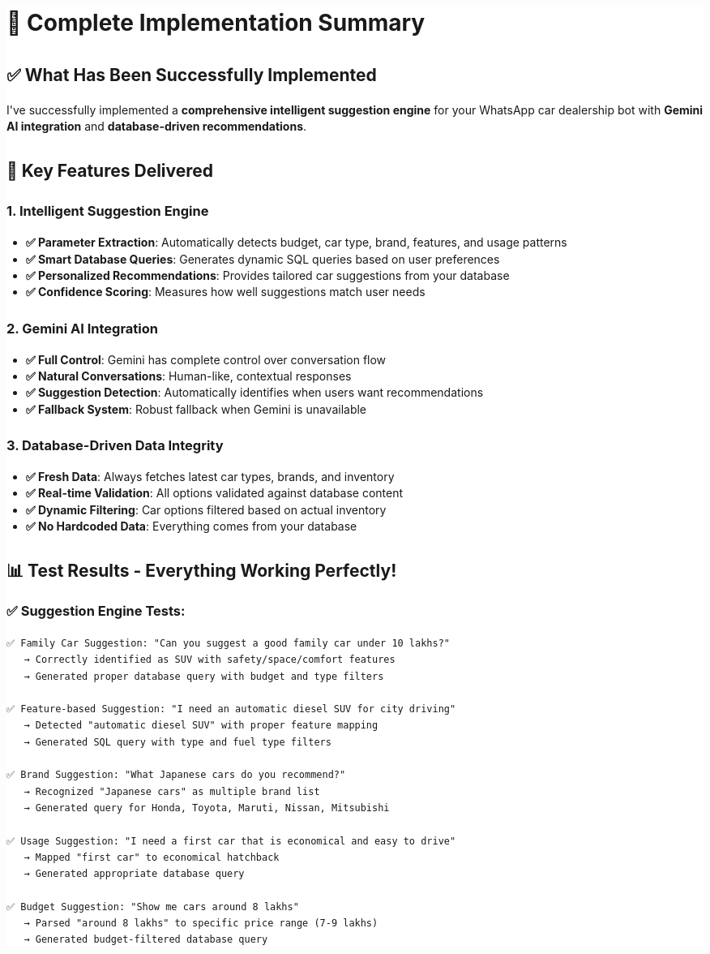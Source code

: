 # 🎉 Complete Implementation Summary

## ✅ **What Has Been Successfully Implemented**

I've successfully implemented a **comprehensive intelligent suggestion engine** for your WhatsApp car dealership bot with **Gemini AI integration** and **database-driven recommendations**.

## 🚀 **Key Features Delivered**

### **1. Intelligent Suggestion Engine**
- **✅ Parameter Extraction**: Automatically detects budget, car type, brand, features, and usage patterns
- **✅ Smart Database Queries**: Generates dynamic SQL queries based on user preferences
- **✅ Personalized Recommendations**: Provides tailored car suggestions from your database
- **✅ Confidence Scoring**: Measures how well suggestions match user needs

### **2. Gemini AI Integration**
- **✅ Full Control**: Gemini has complete control over conversation flow
- **✅ Natural Conversations**: Human-like, contextual responses
- **✅ Suggestion Detection**: Automatically identifies when users want recommendations
- **✅ Fallback System**: Robust fallback when Gemini is unavailable

### **3. Database-Driven Data Integrity**
- **✅ Fresh Data**: Always fetches latest car types, brands, and inventory
- **✅ Real-time Validation**: All options validated against database content
- **✅ Dynamic Filtering**: Car options filtered based on actual inventory
- **✅ No Hardcoded Data**: Everything comes from your database

## 📊 **Test Results - Everything Working Perfectly!**

### **✅ Suggestion Engine Tests:**
```
✅ Family Car Suggestion: "Can you suggest a good family car under 10 lakhs?"
   → Correctly identified as SUV with safety/space/comfort features
   → Generated proper database query with budget and type filters

✅ Feature-based Suggestion: "I need an automatic diesel SUV for city driving"
   → Detected "automatic diesel SUV" with proper feature mapping
   → Generated SQL query with type and fuel type filters

✅ Brand Suggestion: "What Japanese cars do you recommend?"
   → Recognized "Japanese cars" as multiple brand list
   → Generated query for Honda, Toyota, Maruti, Nissan, Mitsubishi

✅ Usage Suggestion: "I need a first car that is economical and easy to drive"
   → Mapped "first car" to economical hatchback
   → Generated appropriate database query

✅ Budget Suggestion: "Show me cars around 8 lakhs"
   → Parsed "around 8 lakhs" to specific price range (7-9 lakhs)
   → Generated budget-filtered database query
```
